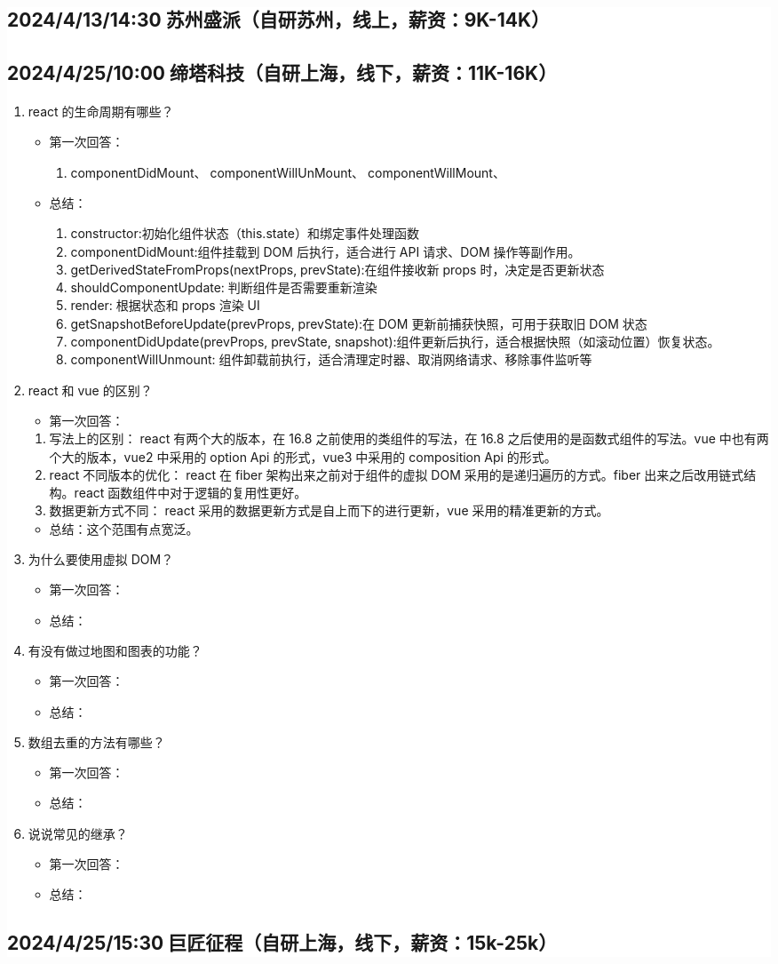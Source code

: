 ## 2024/4/13/14:30 苏州盛派（自研苏州，线上，薪资：9K-14K）

## 2024/4/25/10:00 缔塔科技（自研上海，线下，薪资：11K-16K）

1. react 的生命周期有哪些？

   - 第一次回答：

     1. componentDidMount、 componentWillUnMount、 componentWillMount、

   - 总结：
     1. constructor:初始化组件状态（this.state）和绑定事件处理函数
     2. componentDidMount:组件挂载到 DOM 后执行，适合进行 API 请求、DOM 操作等副作用。
     3. getDerivedStateFromProps(nextProps, prevState):在组件接收新 props 时，决定是否更新状态
     4. shouldComponentUpdate: 判断组件是否需要重新渲染
     5. render: 根据状态和 props 渲染 UI
     6. getSnapshotBeforeUpdate(prevProps, prevState):在 DOM 更新前捕获快照，可用于获取旧 DOM 状态
     7. componentDidUpdate(prevProps, prevState, snapshot):组件更新后执行，适合根据快照（如滚动位置）恢复状态。
     8. componentWillUnmount: 组件卸载前执行，适合清理定时器、取消网络请求、移除事件监听等

2. react 和 vue 的区别？

   - 第一次回答：

   1. 写法上的区别： react 有两个大的版本，在 16.8 之前使用的类组件的写法，在 16.8 之后使用的是函数式组件的写法。vue 中也有两个大的版本，vue2 中采用的 option Api 的形式，vue3 中采用的 composition Api 的形式。
   2. react 不同版本的优化： react 在 fiber 架构出来之前对于组件的虚拟 DOM 采用的是递归遍历的方式。fiber 出来之后改用链式结构。react 函数组件中对于逻辑的复用性更好。
   3. 数据更新方式不同： react 采用的数据更新方式是自上而下的进行更新，vue 采用的精准更新的方式。

   - 总结：这个范围有点宽泛。

3. 为什么要使用虚拟 DOM？

   - 第一次回答：

   - 总结：

4. 有没有做过地图和图表的功能？

   - 第一次回答：

   - 总结：

5. 数组去重的方法有哪些？

   - 第一次回答：

   - 总结：

6. 说说常见的继承？

   - 第一次回答：

   - 总结：

## 2024/4/25/15:30 巨匠征程（自研上海，线下，薪资：15k-25k）
